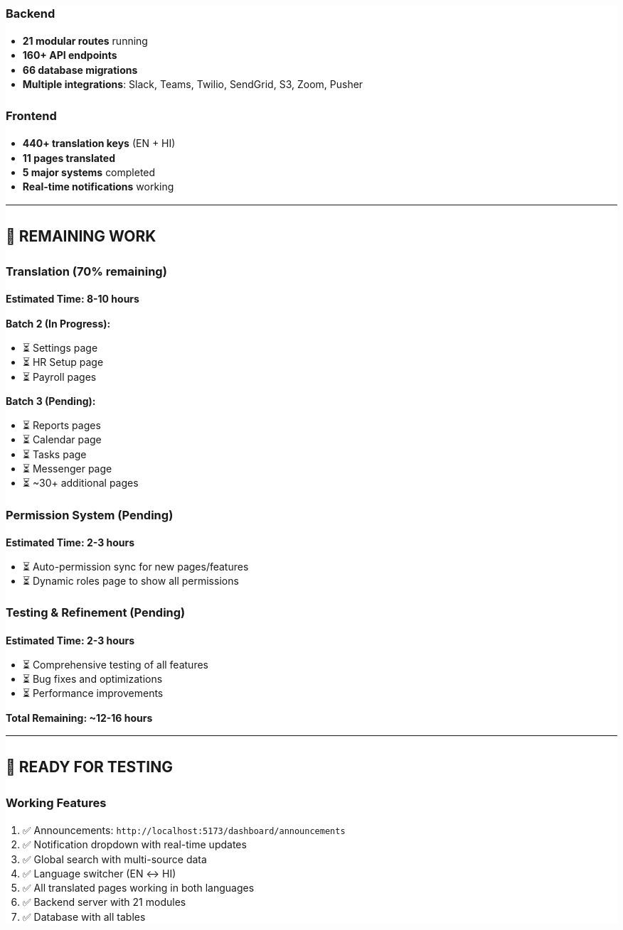 ### Backend
- **21 modular routes** running
- **160+ API endpoints**
- **66 database migrations**
- **Multiple integrations**: Slack, Teams, Twilio, SendGrid, S3, Zoom, Pusher

### Frontend
- **440+ translation keys** (EN + HI)
- **11 pages translated**
- **5 major systems** completed
- **Real-time notifications** working

---

## 🔄 **REMAINING WORK**

### Translation (70% remaining)
**Estimated Time: 8-10 hours**

**Batch 2 (In Progress):**
- ⏳ Settings page
- ⏳ HR Setup page
- ⏳ Payroll pages

**Batch 3 (Pending):**
- ⏳ Reports pages
- ⏳ Calendar page
- ⏳ Tasks page
- ⏳ Messenger page
- ⏳ ~30+ additional pages

### Permission System (Pending)
**Estimated Time: 2-3 hours**
- ⏳ Auto-permission sync for new pages/features
- ⏳ Dynamic roles page to show all permissions

### Testing & Refinement (Pending)
**Estimated Time: 2-3 hours**
- ⏳ Comprehensive testing of all features
- ⏳ Bug fixes and optimizations
- ⏳ Performance improvements

**Total Remaining: ~12-16 hours**

---

## 🚀 **READY FOR TESTING**

### Working Features
1. ✅ Announcements: `http://localhost:5173/dashboard/announcements`
2. ✅ Notification dropdown with real-time updates
3. ✅ Global search with multi-source data
4. ✅ Language switcher (EN ↔ HI)
5. ✅ All translated pages working in both languages
6. ✅ Backend server with 21 modules
7. ✅ Database with all tables
